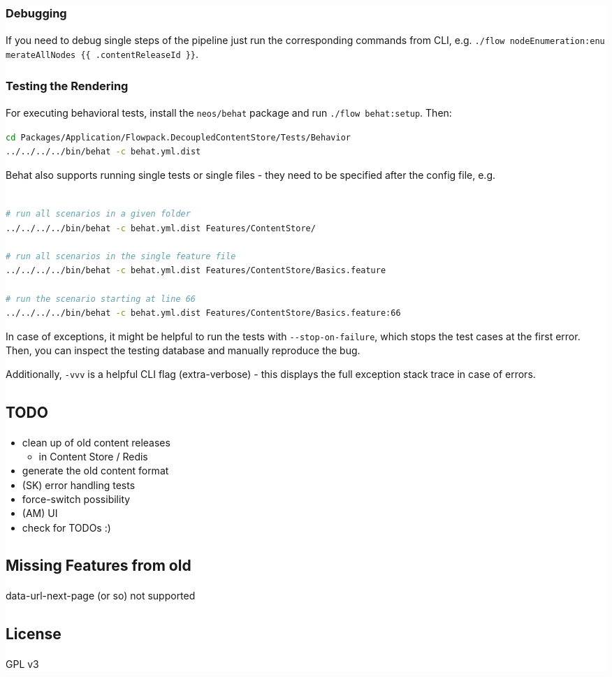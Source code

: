 
### Debugging

If you need to debug single steps of the pipeline just run the corresponding commands from CLI, 
e.g. `./flow nodeEnumeration:enumerateAllNodes {{ .contentReleaseId }}`.

### Testing the Rendering

For executing behavioral tests, install the `neos/behat` package and run `./flow behat:setup`. Then:

```bash
cd Packages/Application/Flowpack.DecoupledContentStore/Tests/Behavior
../../../../bin/behat -c behat.yml.dist
```

Behat also supports running single tests or single files - they need to be specified after the config file, e.g.

```bash

# run all scenarios in a given folder
../../../../bin/behat -c behat.yml.dist Features/ContentStore/

# run all scenarios in the single feature file
../../../../bin/behat -c behat.yml.dist Features/ContentStore/Basics.feature

# run the scenario starting at line 66
../../../../bin/behat -c behat.yml.dist Features/ContentStore/Basics.feature:66
```

In case of exceptions, it might be helpful to run the tests with `--stop-on-failure`, which stops the test cases at the first
error. Then, you can inspect the testing database and manually reproduce the bug.

Additionally, `-vvv` is a helpful CLI flag (extra-verbose) - this displays the full exception stack trace in case of errors.

## TODO

- clean up of old content releases
  - in Content Store / Redis
- generate the old content format
- (SK) error handling tests
- force-switch possibility
- (AM) UI
- check for TODOs :)

## Missing Features from old

data-url-next-page (or so) not supported

## License

GPL v3
